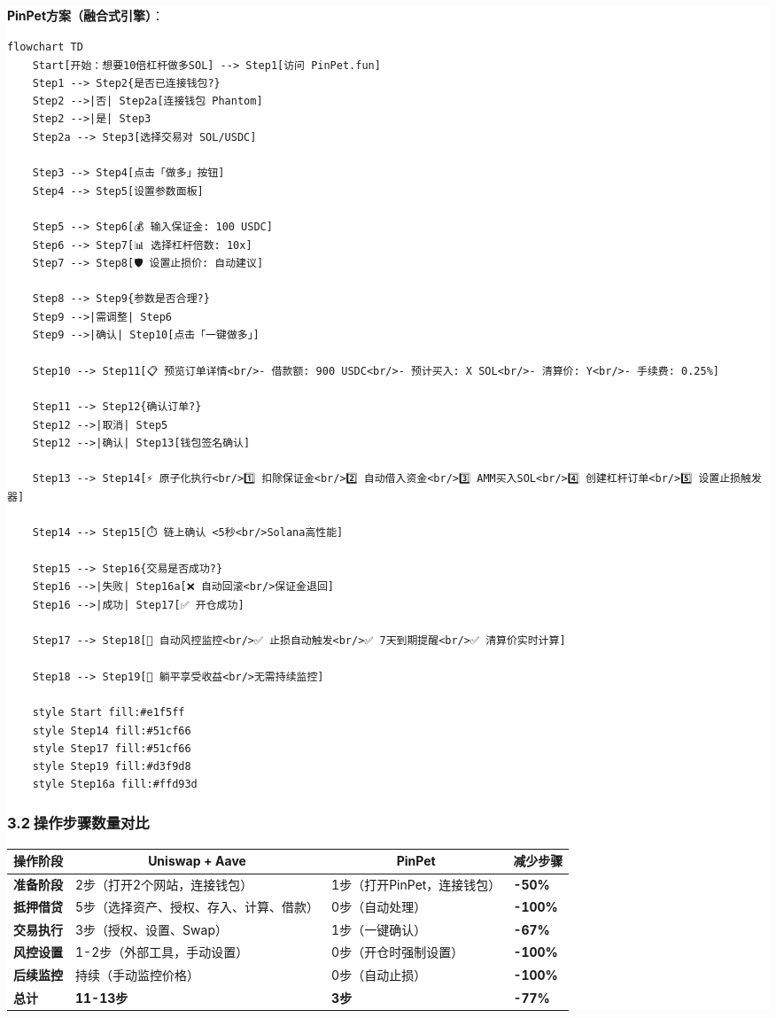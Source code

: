 **PinPet方案（融合式引擎）**：

```mermaid
flowchart TD
    Start[开始：想要10倍杠杆做多SOL] --> Step1[访问 PinPet.fun]
    Step1 --> Step2{是否已连接钱包?}
    Step2 -->|否| Step2a[连接钱包 Phantom]
    Step2 -->|是| Step3
    Step2a --> Step3[选择交易对 SOL/USDC]

    Step3 --> Step4[点击「做多」按钮]
    Step4 --> Step5[设置参数面板]

    Step5 --> Step6[💰 输入保证金: 100 USDC]
    Step6 --> Step7[📊 选择杠杆倍数: 10x]
    Step7 --> Step8[🛡️ 设置止损价: 自动建议]

    Step8 --> Step9{参数是否合理?}
    Step9 -->|需调整| Step6
    Step9 -->|确认| Step10[点击「一键做多」]

    Step10 --> Step11[📋 预览订单详情<br/>- 借款额: 900 USDC<br/>- 预计买入: X SOL<br/>- 清算价: Y<br/>- 手续费: 0.25%]

    Step11 --> Step12{确认订单?}
    Step12 -->|取消| Step5
    Step12 -->|确认| Step13[钱包签名确认]

    Step13 --> Step14[⚡ 原子化执行<br/>1️⃣ 扣除保证金<br/>2️⃣ 自动借入资金<br/>3️⃣ AMM买入SOL<br/>4️⃣ 创建杠杆订单<br/>5️⃣ 设置止损触发器]

    Step14 --> Step15[⏱️ 链上确认 <5秒<br/>Solana高性能]

    Step15 --> Step16{交易是否成功?}
    Step16 -->|失败| Step16a[❌ 自动回滚<br/>保证金退回]
    Step16 -->|成功| Step17[✅ 开仓成功]

    Step17 --> Step18[🤖 自动风控监控<br/>✅ 止损自动触发<br/>✅ 7天到期提醒<br/>✅ 清算价实时计算]

    Step18 --> Step19[🎉 躺平享受收益<br/>无需持续监控]

    style Start fill:#e1f5ff
    style Step14 fill:#51cf66
    style Step17 fill:#51cf66
    style Step19 fill:#d3f9d8
    style Step16a fill:#ffd93d
```

### 3.2 操作步骤数量对比

| 操作阶段 | Uniswap + Aave | PinPet | 减少步骤 |
|---------|---------------|--------|---------|
| **准备阶段** | 2步（打开2个网站，连接钱包） | 1步（打开PinPet，连接钱包） | **-50%** |
| **抵押借贷** | 5步（选择资产、授权、存入、计算、借款） | 0步（自动处理） | **-100%** |
| **交易执行** | 3步（授权、设置、Swap） | 1步（一键确认） | **-67%** |
| **风控设置** | 1-2步（外部工具，手动设置） | 0步（开仓时强制设置） | **-100%** |
| **后续监控** | 持续（手动监控价格） | 0步（自动止损） | **-100%** |
| **总计** | **11-13步** | **3步** | **-77%** |
